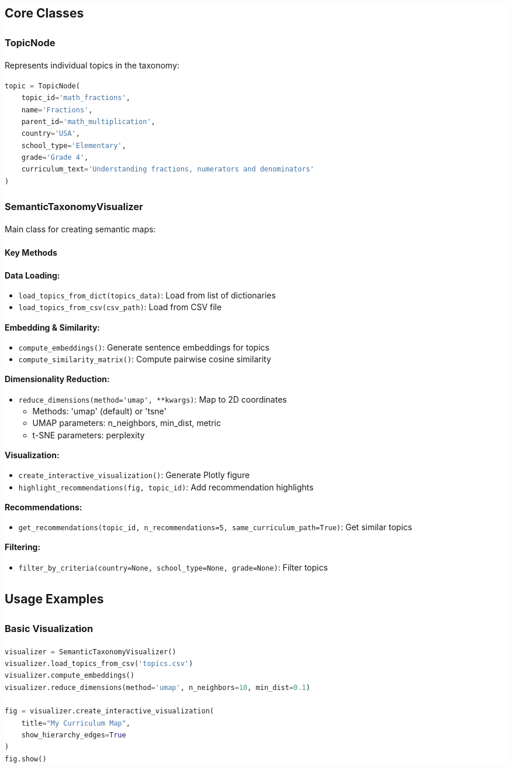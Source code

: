 ## Core Classes

### TopicNode

Represents individual topics in the taxonomy:

```python
topic = TopicNode(
    topic_id='math_fractions',
    name='Fractions',
    parent_id='math_multiplication',
    country='USA',
    school_type='Elementary', 
    grade='Grade 4',
    curriculum_text='Understanding fractions, numerators and denominators'
)
```

### SemanticTaxonomyVisualizer

Main class for creating semantic maps:

#### Key Methods

**Data Loading:**
- `load_topics_from_dict(topics_data)`: Load from list of dictionaries
- `load_topics_from_csv(csv_path)`: Load from CSV file

**Embedding & Similarity:**
- `compute_embeddings()`: Generate sentence embeddings for topics
- `compute_similarity_matrix()`: Compute pairwise cosine similarity

**Dimensionality Reduction:**
- `reduce_dimensions(method='umap', **kwargs)`: Map to 2D coordinates
  - Methods: 'umap' (default) or 'tsne'
  - UMAP parameters: n_neighbors, min_dist, metric
  - t-SNE parameters: perplexity

**Visualization:**
- `create_interactive_visualization()`: Generate Plotly figure
- `highlight_recommendations(fig, topic_id)`: Add recommendation highlights

**Recommendations:**
- `get_recommendations(topic_id, n_recommendations=5, same_curriculum_path=True)`: Get similar topics

**Filtering:**
- `filter_by_criteria(country=None, school_type=None, grade=None)`: Filter topics

## Usage Examples

### Basic Visualization

```python
visualizer = SemanticTaxonomyVisualizer()
visualizer.load_topics_from_csv('topics.csv')
visualizer.compute_embeddings()
visualizer.reduce_dimensions(method='umap', n_neighbors=10, min_dist=0.1)

fig = visualizer.create_interactive_visualization(
    title="My Curriculum Map",
    show_hierarchy_edges=True
)
fig.show()
```
